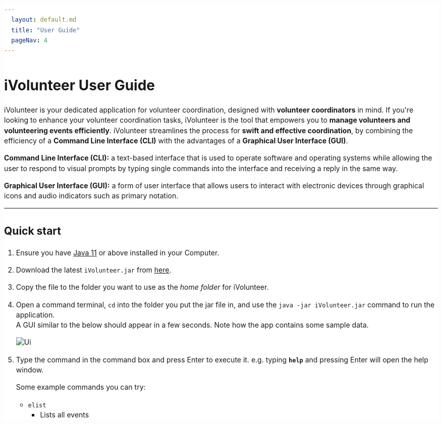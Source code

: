 ```yaml
---
  layout: default.md
  title: "User Guide"
  pageNav: 4
---
```


# iVolunteer User Guide

iVolunteer is your dedicated application for volunteer coordination, designed with **volunteer coordinators** in mind. If you're looking to enhance your volunteer coordination tasks, iVolunteer is the tool that empowers you to **manage volunteers and volunteering events efficiently**. iVolunteer streamlines the process for **swift and effective coordination**, by combining the efficiency of a **Command Line Interface (CLI)** with the advantages of a **Graphical User Interface (GUI)**.

**Command Line Interface (CLI):** a text-based interface that is used to operate software and operating systems while allowing the user to respond to visual prompts by typing single commands into the interface and receiving a reply in the same way.

**Graphical User Interface (GUI):** a form of user interface that allows users to interact with electronic devices through graphical icons and audio indicators such as primary notation.

<div style="page-break-after: always;"></div>


<page-nav-print />

<div style="page-break-after: always;"></div>

--------------------------------------------------------------------------------------------------------------------

## Quick start

1. Ensure you have [Java 11](https://www.oracle.com/java/technologies/javase/jdk11-archive-downloads.html) or above installed in your Computer.

1. Download the latest `iVolunteer.jar` from [here](https://github.com/AY2324S1-CS2103T-T14-4/tp/releases).

1. Copy the file to the folder you want to use as the _home folder_ for iVolunteer.

1. Open a command terminal, `cd` into the folder you put the jar file in, and use the `java -jar iVolunteer.jar` command to run the application.<br>
   A GUI similar to the below should appear in a few seconds. Note how the app contains some sample data.<br>

   ![Ui](images/Ui.png)

1. Type the command in the command box and press Enter to execute it. e.g. typing **`help`** and pressing Enter will open the help window.<br>

   Some example commands you can try:

   * `elist`
     * Lists all events
